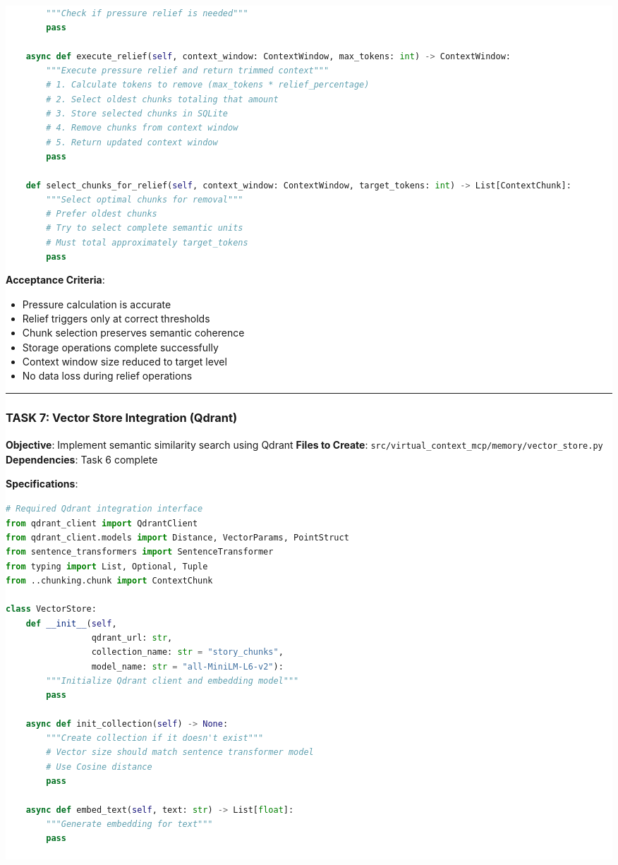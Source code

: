 ```python
        """Check if pressure relief is needed"""
        pass
    
    async def execute_relief(self, context_window: ContextWindow, max_tokens: int) -> ContextWindow:
        """Execute pressure relief and return trimmed context"""
        # 1. Calculate tokens to remove (max_tokens * relief_percentage)
        # 2. Select oldest chunks totaling that amount
        # 3. Store selected chunks in SQLite
        # 4. Remove chunks from context window
        # 5. Return updated context window
        pass
    
    def select_chunks_for_relief(self, context_window: ContextWindow, target_tokens: int) -> List[ContextChunk]:
        """Select optimal chunks for removal"""
        # Prefer oldest chunks
        # Try to select complete semantic units
        # Must total approximately target_tokens
        pass
```

**Acceptance Criteria**:
- Pressure calculation is accurate
- Relief triggers only at correct thresholds
- Chunk selection preserves semantic coherence
- Storage operations complete successfully
- Context window size reduced to target level
- No data loss during relief operations

---

### TASK 7: Vector Store Integration (Qdrant)
**Objective**: Implement semantic similarity search using Qdrant
**Files to Create**: `src/virtual_context_mcp/memory/vector_store.py`
**Dependencies**: Task 6 complete

**Specifications**:
```python
# Required Qdrant integration interface
from qdrant_client import QdrantClient
from qdrant_client.models import Distance, VectorParams, PointStruct
from sentence_transformers import SentenceTransformer
from typing import List, Optional, Tuple
from ..chunking.chunk import ContextChunk

class VectorStore:
    def __init__(self, 
                 qdrant_url: str,
                 collection_name: str = "story_chunks",
                 model_name: str = "all-MiniLM-L6-v2"):
        """Initialize Qdrant client and embedding model"""
        pass
    
    async def init_collection(self) -> None:
        """Create collection if it doesn't exist"""
        # Vector size should match sentence transformer model
        # Use Cosine distance
        pass
    
    async def embed_text(self, text: str) -> List[float]:
        """Generate embedding for text"""
        pass
    
```